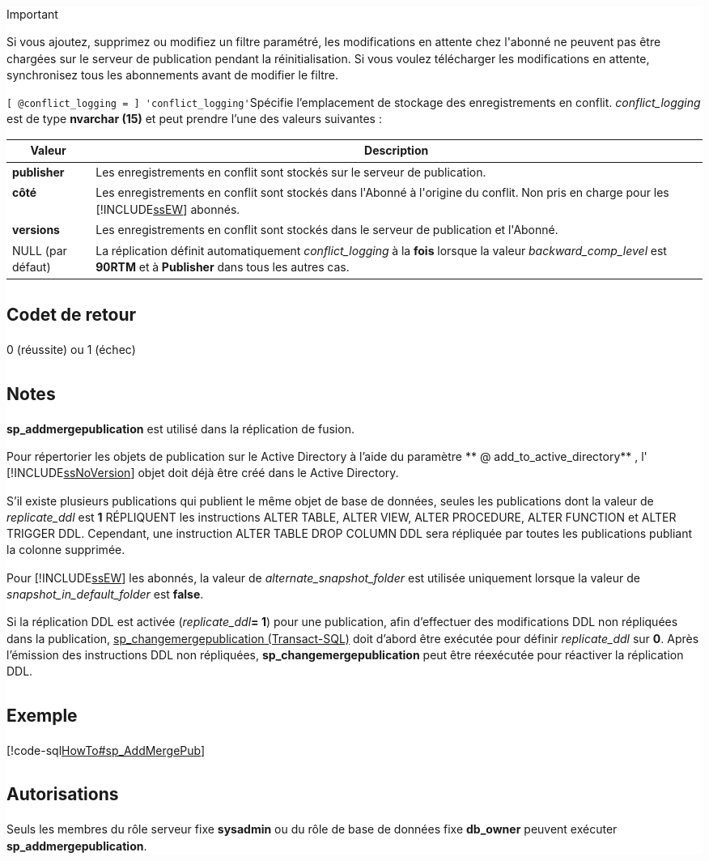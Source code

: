 > [!IMPORTANT]  
>  Si vous ajoutez, supprimez ou modifiez un filtre paramétré, les modifications en attente chez l'abonné ne peuvent pas être chargées sur le serveur de publication pendant la réinitialisation. Si vous voulez télécharger les modifications en attente, synchronisez tous les abonnements avant de modifier le filtre.  
  
`[ @conflict_logging = ] 'conflict_logging'`Spécifie l’emplacement de stockage des enregistrements en conflit. *conflict_logging* est de type **nvarchar (15)** et peut prendre l’une des valeurs suivantes :  
  
|Valeur|Description|  
|-----------|-----------------|  
|**publisher**|Les enregistrements en conflit sont stockés sur le serveur de publication.|  
|**côté**|Les enregistrements en conflit sont stockés dans l'Abonné à l'origine du conflit. Non pris en charge pour les [!INCLUDE[ssEW](../../includes/ssew-md.md)] abonnés.|  
|**versions**|Les enregistrements en conflit sont stockés dans le serveur de publication et l'Abonné.|  
|NULL (par défaut)|La réplication définit automatiquement *conflict_logging* à la **fois** lorsque la valeur *backward_comp_level* est **90RTM** et à **Publisher** dans tous les autres cas.|  
  
## <a name="return-code-values"></a>Codet de retour  
 0 (réussite) ou 1 (échec)  
  
## <a name="remarks"></a>Notes  
 **sp_addmergepublication** est utilisé dans la réplication de fusion.  
  
 Pour répertorier les objets de publication sur le Active Directory à l’aide du paramètre ** \@ add_to_active_directory** , l' [!INCLUDE[ssNoVersion](../../includes/ssnoversion-md.md)] objet doit déjà être créé dans le Active Directory.  
  
 S’il existe plusieurs publications qui publient le même objet de base de données, seules les publications dont la valeur de *replicate_ddl* est **1** RÉPLIQUENT les instructions ALTER TABLE, ALTER VIEW, ALTER PROCEDURE, ALTER FUNCTION et ALTER TRIGGER DDL. Cependant, une instruction ALTER TABLE DROP COLUMN DDL sera répliquée par toutes les publications publiant la colonne supprimée.  
  
 Pour [!INCLUDE[ssEW](../../includes/ssew-md.md)] les abonnés, la valeur de *alternate_snapshot_folder* est utilisée uniquement lorsque la valeur de *snapshot_in_default_folder* est **false**.  
  
 Si la réplication DDL est activée (_replicate_ddl_**= 1**) pour une publication, afin d’effectuer des modifications DDL non répliquées dans la publication, [sp_changemergepublication &#40;Transact-SQL&#41;](../../relational-databases/system-stored-procedures/sp-changemergepublication-transact-sql.md) doit d’abord être exécutée pour définir *replicate_ddl* sur **0**. Après l’émission des instructions DDL non répliquées, **sp_changemergepublication** peut être réexécutée pour réactiver la réplication DDL.  
  
## <a name="example"></a>Exemple  
 [!code-sql[HowTo#sp_AddMergePub](../../relational-databases/replication/codesnippet/tsql/sp-addmergepublication-t_1.sql)]  
  
## <a name="permissions"></a>Autorisations  
 Seuls les membres du rôle serveur fixe **sysadmin** ou du rôle de base de données fixe **db_owner** peuvent exécuter **sp_addmergepublication**.  
  